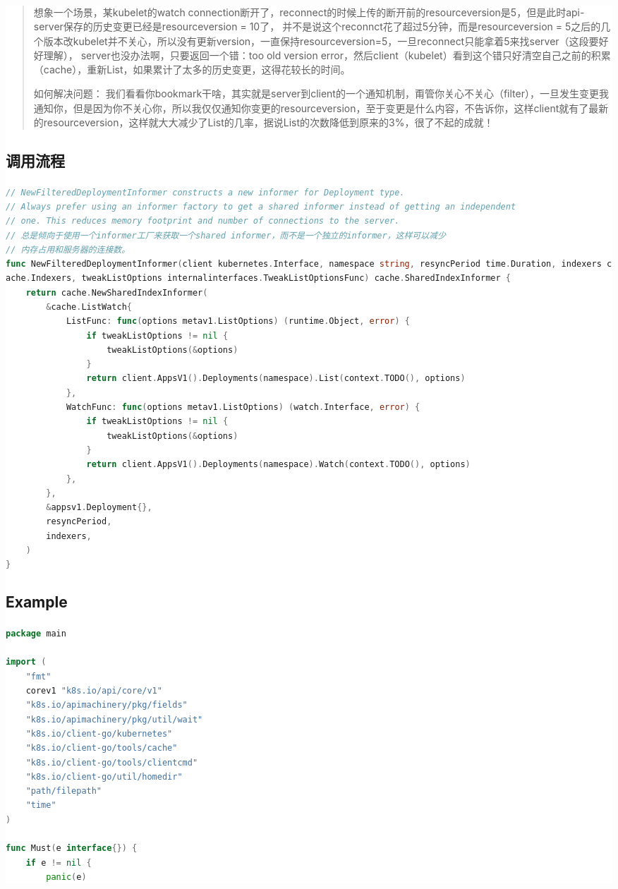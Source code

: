 > 想象一个场景，某kubelet的watch connection断开了，reconnect的时候上传的断开前的resourceversion是5，但是此时api-server保存的历史变更已经是resourceversion = 10了， 并不是说这个reconnct花了超过5分钟，而是resourceversion = 5之后的几个版本改kubelet并不关心，所以没有更新version，一直保持resourceversion=5，一旦reconnect只能拿着5来找server（这段要好好理解）， server也没办法啊，只要返回一个错：too old version error，然后client（kubelet）看到这个错只好清空自己之前的积累（cache），重新List，如果累计了太多的历史变更，这得花较长的时间。
>
> 如何解决问题：
> 我们看看你bookmark干啥，其实就是server到client的一个通知机制，甭管你关心不关心（filter），一旦发生变更我通知你，但是因为你不关心你，所以我仅仅通知你变更的resourceversion，至于变更是什么内容，不告诉你，这样client就有了最新的resourceversion，这样就大大减少了List的几率，据说List的次数降低到原来的3%，很了不起的成就！

## 调用流程

```go
// NewFilteredDeploymentInformer constructs a new informer for Deployment type.
// Always prefer using an informer factory to get a shared informer instead of getting an independent
// one. This reduces memory footprint and number of connections to the server.
// 总是倾向于使用一个informer工厂来获取一个shared informer，而不是一个独立的informer，这样可以减少
// 内存占用和服务器的连接数。
func NewFilteredDeploymentInformer(client kubernetes.Interface, namespace string, resyncPeriod time.Duration, indexers cache.Indexers, tweakListOptions internalinterfaces.TweakListOptionsFunc) cache.SharedIndexInformer {
    return cache.NewSharedIndexInformer(
        &cache.ListWatch{
            ListFunc: func(options metav1.ListOptions) (runtime.Object, error) {
                if tweakListOptions != nil {
                    tweakListOptions(&options)
                }
                return client.AppsV1().Deployments(namespace).List(context.TODO(), options)
            },
            WatchFunc: func(options metav1.ListOptions) (watch.Interface, error) {
                if tweakListOptions != nil {
                    tweakListOptions(&options)
                }
                return client.AppsV1().Deployments(namespace).Watch(context.TODO(), options)
            },
        },
        &appsv1.Deployment{},
        resyncPeriod,
        indexers,
    )
}
```

## Example

```go
package main
 
import (
    "fmt"
    corev1 "k8s.io/api/core/v1"
    "k8s.io/apimachinery/pkg/fields"
    "k8s.io/apimachinery/pkg/util/wait"
    "k8s.io/client-go/kubernetes"
    "k8s.io/client-go/tools/cache"
    "k8s.io/client-go/tools/clientcmd"
    "k8s.io/client-go/util/homedir"
    "path/filepath"
    "time"
)
 
func Must(e interface{}) {
    if e != nil {
        panic(e)
```